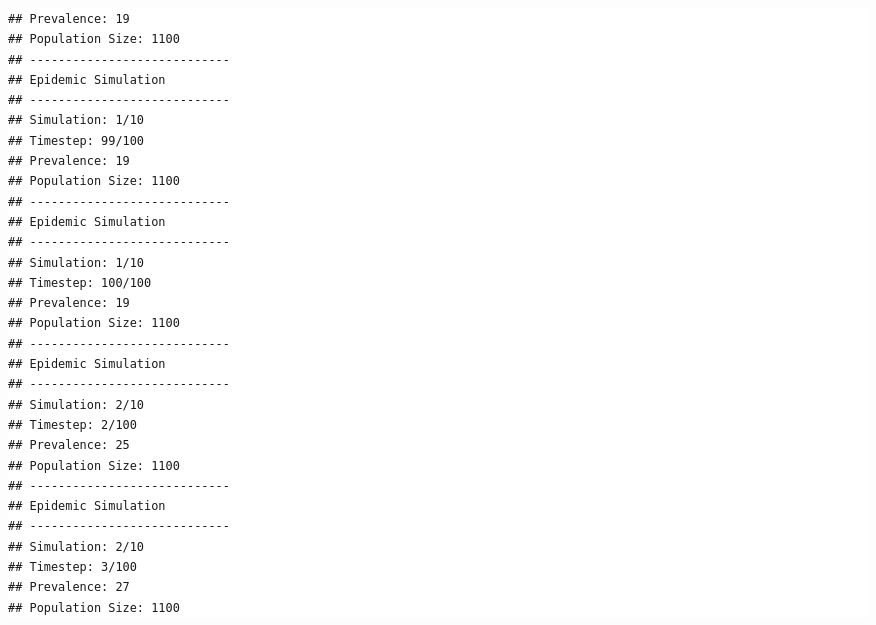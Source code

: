     ## Prevalence: 19
    ## Population Size: 1100
    ## ----------------------------
    ## Epidemic Simulation
    ## ----------------------------
    ## Simulation: 1/10
    ## Timestep: 99/100
    ## Prevalence: 19
    ## Population Size: 1100
    ## ----------------------------
    ## Epidemic Simulation
    ## ----------------------------
    ## Simulation: 1/10
    ## Timestep: 100/100
    ## Prevalence: 19
    ## Population Size: 1100
    ## ----------------------------
    ## Epidemic Simulation
    ## ----------------------------
    ## Simulation: 2/10
    ## Timestep: 2/100
    ## Prevalence: 25
    ## Population Size: 1100
    ## ----------------------------
    ## Epidemic Simulation
    ## ----------------------------
    ## Simulation: 2/10
    ## Timestep: 3/100
    ## Prevalence: 27
    ## Population Size: 1100